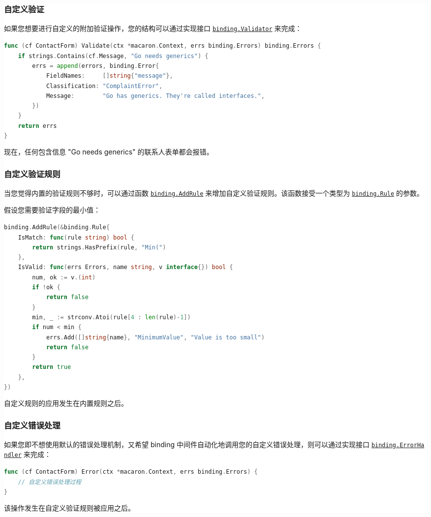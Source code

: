 ### 自定义验证

如果您想要进行自定义的附加验证操作，您的结构可以通过实现接口 [`binding.Validator`](https://gowalker.org/github.com/macaron-contrib/binding#Validator) 来完成：

```go
func (cf ContactForm) Validate(ctx *macaron.Context, errs binding.Errors) binding.Errors {
	if strings.Contains(cf.Message, "Go needs generics") {
		errs = append(errors, binding.Error{
			FieldNames:     []string{"message"},
			Classification: "ComplaintError",
			Message:        "Go has generics. They're called interfaces.",
		})
	}
	return errs
}
```

现在，任何包含信息 "Go needs generics" 的联系人表单都会报错。

### 自定义验证规则

当您觉得内置的验证规则不够时，可以通过函数 [`binding.AddRule`](https://gowalker.org/github.com/macaron-contrib/binding#AddRule) 来增加自定义验证规则。该函数接受一个类型为 [`binding.Rule`](https://gowalker.org/github.com/macaron-contrib/binding#Rule) 的参数。

假设您需要验证字段的最小值：

```go
binding.AddRule(&binding.Rule{
	IsMatch: func(rule string) bool {
		return strings.HasPrefix(rule, "Min(")
	},
	IsValid: func(errs Errors, name string, v interface{}) bool {
		num, ok := v.(int)
		if !ok {
			return false
		}
		min, _ := strconv.Atoi(rule[4 : len(rule)-1])
		if num < min {
			errs.Add([]string{name}, "MinimumValue", "Value is too small")
			return false
		}
		return true
	},
})
```

自定义规则的应用发生在内置规则之后。

### 自定义错误处理

如果您即不想使用默认的错误处理机制，又希望 binding 中间件自动化地调用您的自定义错误处理，则可以通过实现接口 [`binding.ErrorHandler`](https://gowalker.org/github.com/macaron-contrib/binding#ErrorHandler) 来完成：

```go
func (cf ContactForm) Error(ctx *macaron.Context, errs binding.Errors) {
	// 自定义错误处理过程
}
```

该操作发生在自定义验证规则被应用之后。
